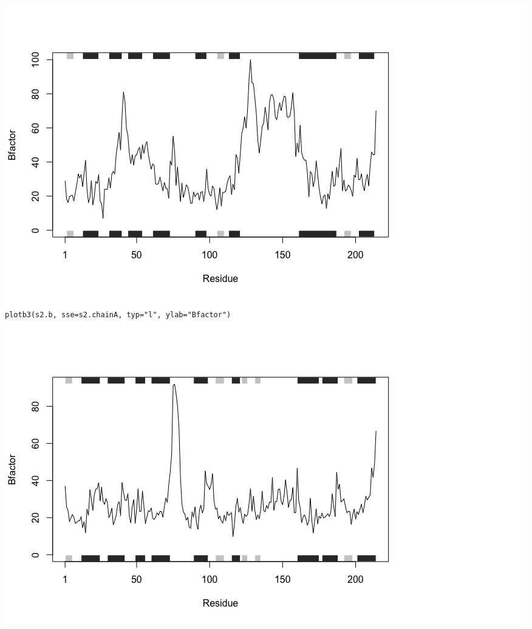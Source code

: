 ![](Class6_files/figure-markdown_strict/unnamed-chunk-14-1.png)

    plotb3(s2.b, sse=s2.chainA, typ="l", ylab="Bfactor")

![](Class6_files/figure-markdown_strict/unnamed-chunk-14-2.png)
